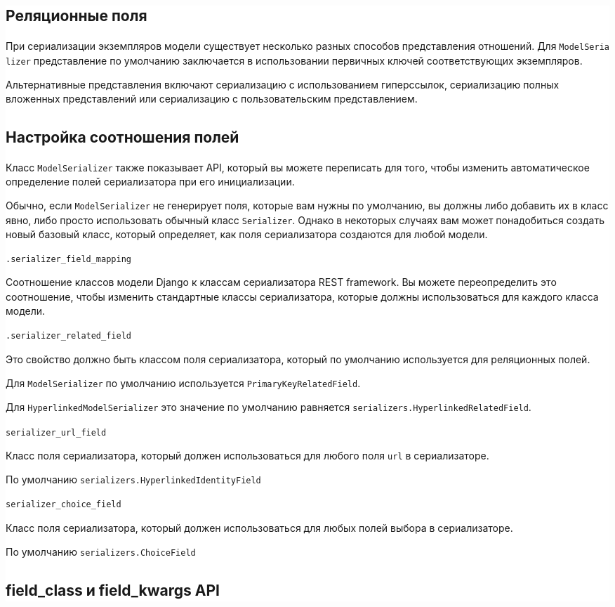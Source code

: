 ## Реляционные поля

При сериализации экземпляров модели существует несколько разных способов представления отношений. Для `ModelSerializer` представление по умолчанию заключается в использовании первичных ключей соответствующих экземпляров.

Альтернативные представления включают сериализацию с использованием гиперссылок, сериализацию полных вложенных представлений или сериализацию с пользовательским представлением.

## Настройка соотношения полей

Класс `ModelSerializer` также показывает API, который вы можете переписать для того, чтобы изменить автоматическое определение полей сериализатора при его инициализации.

Обычно, если `ModelSerializer` не генерирует поля, которые вам нужны по умолчанию, вы должны либо добавить их в класс явно, либо просто использовать обычный класс `Serializer`. Однако в некоторых случаях вам может понадобиться создать новый базовый класс, который определяет, как поля сериализатора создаются для любой модели.

```python
.serializer_field_mapping
```

Соотношение классов модели Django к классам сериализатора REST framework. Вы можете переопределить это соотношение, чтобы изменить стандартные классы сериализатора, которые должны использоваться для каждого класса модели.

```python
.serializer_related_field
```

Это свойство должно быть классом поля сериализатора, который по умолчанию используется для реляционных полей.

Для `ModelSerializer` по умолчанию используется `PrimaryKeyRelatedField`.

Для `HyperlinkedModelSerializer` это значение по умолчанию равняется `serializers.HyperlinkedRelatedField`.

```python
serializer_url_field
```

Класс поля сериализатора, который должен использоваться для любого поля `url` в сериализаторе.

По умолчанию `serializers.HyperlinkedIdentityField`

```python
serializer_choice_field
```

Класс поля сериализатора, который должен использоваться для любых полей выбора в сериализаторе.

По умолчанию `serializers.ChoiceField` 



## field_class и field_kwargs API
